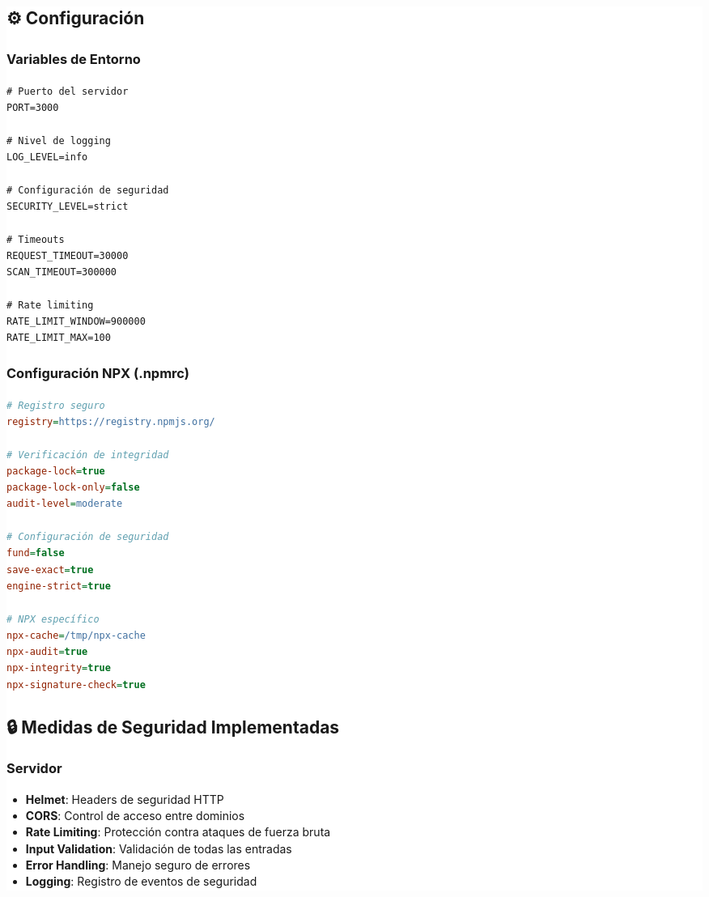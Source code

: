## ⚙️ Configuración

### Variables de Entorno

```env
# Puerto del servidor
PORT=3000

# Nivel de logging
LOG_LEVEL=info

# Configuración de seguridad
SECURITY_LEVEL=strict

# Timeouts
REQUEST_TIMEOUT=30000
SCAN_TIMEOUT=300000

# Rate limiting
RATE_LIMIT_WINDOW=900000
RATE_LIMIT_MAX=100
```

### Configuración NPX (.npmrc)

```ini
# Registro seguro
registry=https://registry.npmjs.org/

# Verificación de integridad
package-lock=true
package-lock-only=false
audit-level=moderate

# Configuración de seguridad
fund=false
save-exact=true
engine-strict=true

# NPX específico
npx-cache=/tmp/npx-cache
npx-audit=true
npx-integrity=true
npx-signature-check=true
```

## 🔒 Medidas de Seguridad Implementadas

### Servidor
- **Helmet**: Headers de seguridad HTTP
- **CORS**: Control de acceso entre dominios
- **Rate Limiting**: Protección contra ataques de fuerza bruta
- **Input Validation**: Validación de todas las entradas
- **Error Handling**: Manejo seguro de errores
- **Logging**: Registro de eventos de seguridad
